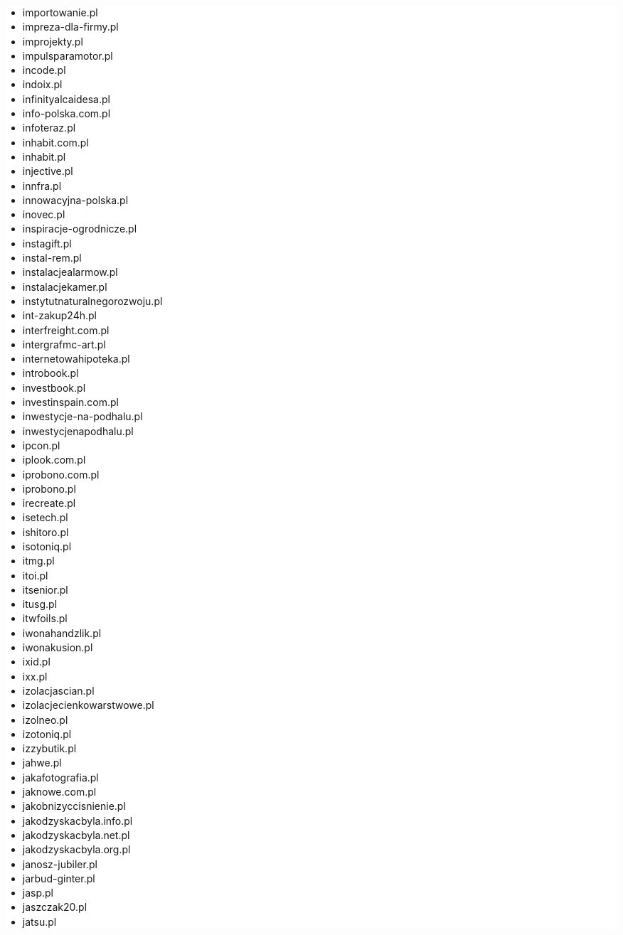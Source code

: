 - importowanie.pl
- impreza-dla-firmy.pl
- improjekty.pl
- impulsparamotor.pl
- incode.pl
- indoix.pl
- infinityalcaidesa.pl
- info-polska.com.pl
- infoteraz.pl
- inhabit.com.pl
- inhabit.pl
- injective.pl
- innfra.pl
- innowacyjna-polska.pl
- inovec.pl
- inspiracje-ogrodnicze.pl
- instagift.pl
- instal-rem.pl
- instalacjealarmow.pl
- instalacjekamer.pl
- instytutnaturalnegorozwoju.pl
- int-zakup24h.pl
- interfreight.com.pl
- intergrafmc-art.pl
- internetowahipoteka.pl
- introbook.pl
- investbook.pl
- investinspain.com.pl
- inwestycje-na-podhalu.pl
- inwestycjenapodhalu.pl
- ipcon.pl
- iplook.com.pl
- iprobono.com.pl
- iprobono.pl
- irecreate.pl
- isetech.pl
- ishitoro.pl
- isotoniq.pl
- itmg.pl
- itoi.pl
- itsenior.pl
- itusg.pl
- itwfoils.pl
- iwonahandzlik.pl
- iwonakusion.pl
- ixid.pl
- ixx.pl
- izolacjascian.pl
- izolacjecienkowarstwowe.pl
- izolneo.pl
- izotoniq.pl
- izzybutik.pl
- jahwe.pl
- jakafotografia.pl
- jaknowe.com.pl
- jakobnizyccisnienie.pl
- jakodzyskacbyla.info.pl
- jakodzyskacbyla.net.pl
- jakodzyskacbyla.org.pl
- janosz-jubiler.pl
- jarbud-ginter.pl
- jasp.pl
- jaszczak20.pl
- jatsu.pl